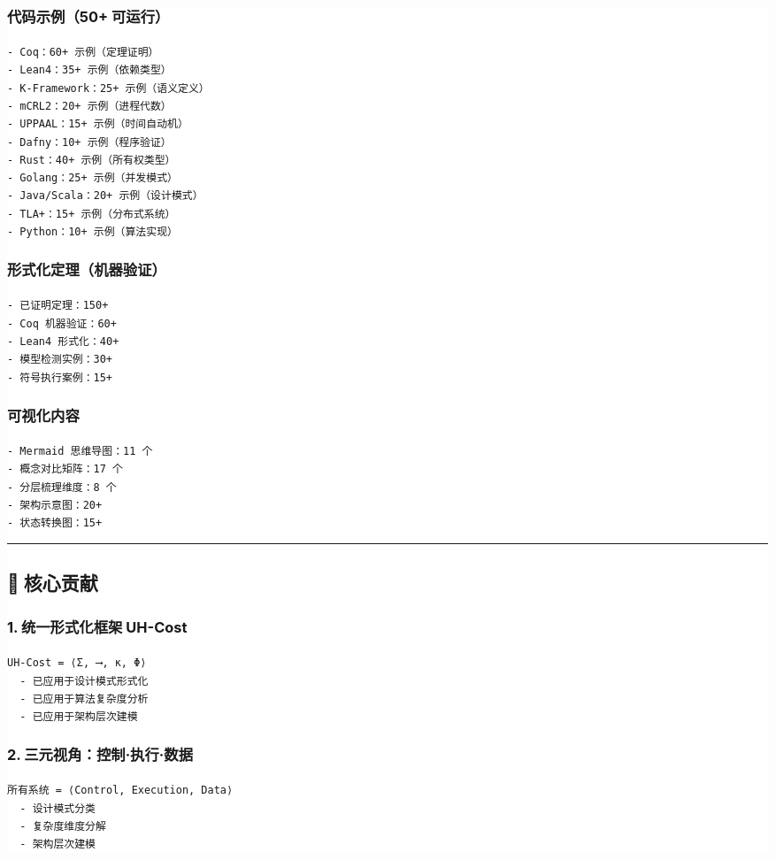 ### 代码示例（50+ 可运行）

```text
- Coq：60+ 示例（定理证明）
- Lean4：35+ 示例（依赖类型）
- K-Framework：25+ 示例（语义定义）
- mCRL2：20+ 示例（进程代数）
- UPPAAL：15+ 示例（时间自动机）
- Dafny：10+ 示例（程序验证）
- Rust：40+ 示例（所有权类型）
- Golang：25+ 示例（并发模式）
- Java/Scala：20+ 示例（设计模式）
- TLA+：15+ 示例（分布式系统）
- Python：10+ 示例（算法实现）
```

### 形式化定理（机器验证）

```text
- 已证明定理：150+
- Coq 机器验证：60+
- Lean4 形式化：40+
- 模型检测实例：30+
- 符号执行案例：15+
```

### 可视化内容

```text
- Mermaid 思维导图：11 个
- 概念对比矩阵：17 个
- 分层梳理维度：8 个
- 架构示意图：20+
- 状态转换图：15+
```

---

## 🎯 核心贡献

### 1. 统一形式化框架 UH-Cost

```text
UH-Cost = ⟨Σ, ⟶, κ, Φ⟩
  - 已应用于设计模式形式化
  - 已应用于算法复杂度分析
  - 已应用于架构层次建模
```

### 2. 三元视角：控制·执行·数据

```text
所有系统 = ⟨Control, Execution, Data⟩
  - 设计模式分类
  - 复杂度维度分解
  - 架构层次建模
```
